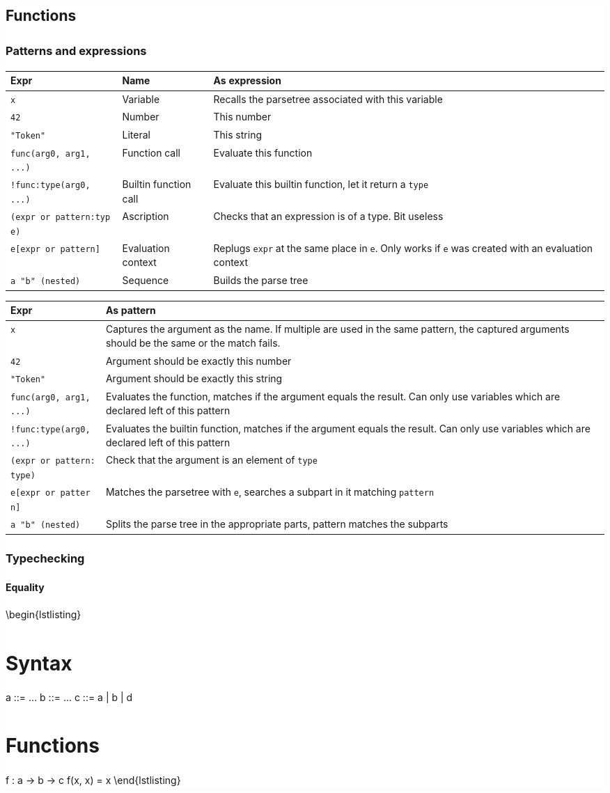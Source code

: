 
 Functions
-----------

### Patterns and expressions

| Expr			| Name		|  As expression						
|:----------------------|:--------------|:-------------------------------------
`x` | Variable | Recalls the parsetree associated with this variable
`42` | Number | This number
`"Token"` | Literal | This string
`func(arg0, arg1, ...)` | Function call | Evaluate this function
`!func:type(arg0, ...)` | Builtin function call | Evaluate this builtin function, let it return a `type`
`(expr or pattern:type)` | Ascription | Checks that an expression is of a type. Bit useless
`e[expr or pattern]` | Evaluation context | Replugs `expr` at the same place in `e`. Only works if `e` was created with an evaluation context
`a "b" (nested)` | Sequence | Builds the parse tree


| Expr				| As pattern			
|:------------------------------|:---------------------------------------------
`x` | Captures the argument as the name. If multiple are used in the same pattern, the captured arguments should be the same or the match fails.
`42` | Argument should be exactly this number
`"Token"` | Argument should be exactly this string
`func(arg0, arg1, ...)` | Evaluates the function, matches if the argument equals the result. Can only use variables which are declared left of this pattern
`!func:type(arg0, ...)` | Evaluates the builtin function, matches if the argument equals the result. Can only use variables which are declared left of this pattern
`(expr or pattern:type)` | Check that the argument is an element of `type`
`e[expr or pattern]` | Matches the parsetree with `e`, searches a subpart in it matching `pattern`
`a "b" (nested)` | Splits the parse tree in the appropriate parts, pattern matches the subparts





### Typechecking


#### Equality

\begin{lstlisting}

 Syntax
========

a 	::= ...
b	::= ...
c	::= a | b | d

 Functions
===========

f	: a -> b -> c
f(x, x)	= x
\end{lstlisting}


[^AGT-Name]: Note the similarity of _ALGT_ and _AGT_ . The tool started its life as _AGT_, based on the paper [_Abstracting Gradual Typing_](https://pleiad.cl/papers/2016/garciaAl-popl2016.pdf). When it became more general, another name and acronym was chosen.
[^extension]: Actually, the extension doesn't matter at all.
[^BNF]: Backus-Naur-form, as introduced by John Backus in the [ALGOL60-report](http://www.softwarepreservation.org/projects/ALGOL/report/Algol60_report_CACM_1960_June.pdf). 
[^spaces]: Don't worry about spaces and tabs, we deal with them. If you want need to parse stuff like "duizendeneen" or whitespace sensitive languages, please refer to the [reference manual](#syntax)
[^ptsvg]: These images can be created with `ALGT STLF.language examples.stfl -l --ptsvg Outputname`
[^slowsvgs]: Creating this svg might take a long time for complicated syntaxes, as ALGT calculates the ordering of labels resulting in the least intersecting lines.
[^ISMETA]: You probably noticed the similarity between the types declared in our own STFL and this declaration. This is intentional.